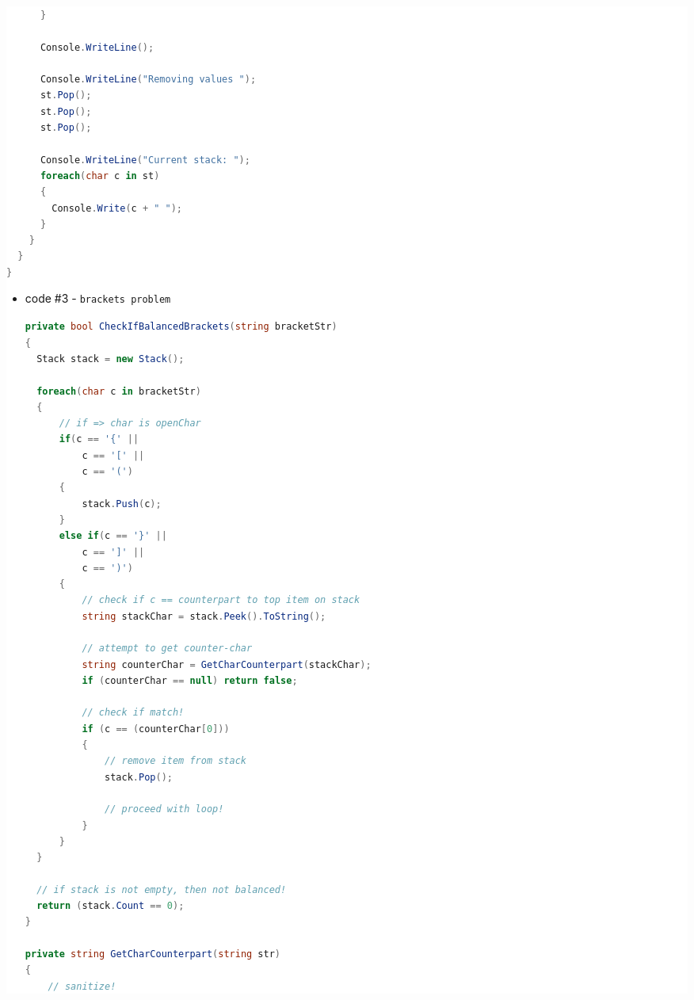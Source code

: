   ```c#
        }

        Console.WriteLine();

        Console.WriteLine("Removing values ");
        st.Pop();
        st.Pop();
        st.Pop();

        Console.WriteLine("Current stack: ");
        foreach(char c in st)
        {
          Console.Write(c + " ");
        }
      }
    }
  }
  ```

* code #3 - `brackets problem`

  ```c#
  private bool CheckIfBalancedBrackets(string bracketStr)
  {
    Stack stack = new Stack();

    foreach(char c in bracketStr)
    {
        // if => char is openChar
        if(c == '{' ||
            c == '[' ||
            c == '(')
        {
            stack.Push(c);
        }
        else if(c == '}' ||
            c == ']' ||
            c == ')')
        {
            // check if c == counterpart to top item on stack
            string stackChar = stack.Peek().ToString();

            // attempt to get counter-char
            string counterChar = GetCharCounterpart(stackChar);
            if (counterChar == null) return false;

            // check if match!
            if (c == (counterChar[0]))
            {
                // remove item from stack
                stack.Pop();

                // proceed with loop!
            }
        }
    }

    // if stack is not empty, then not balanced!
    return (stack.Count == 0);
  }

  private string GetCharCounterpart(string str)
  {
      // sanitize!
  ```